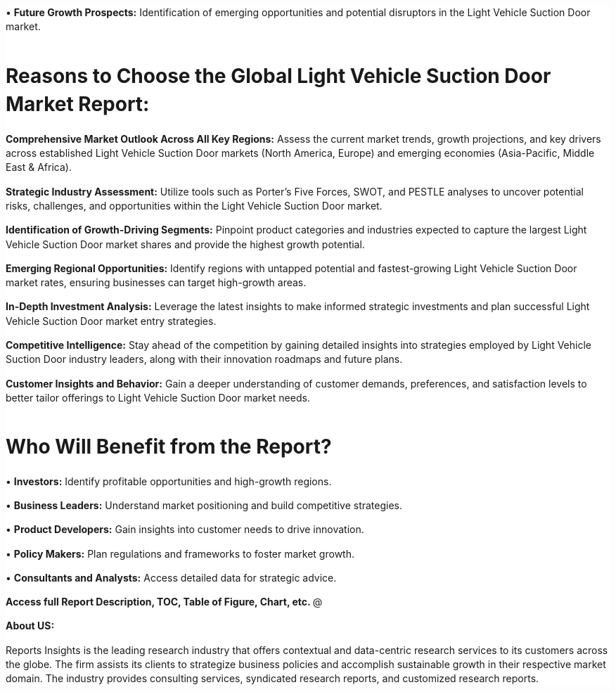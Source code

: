 • <strong>Future Growth Prospects:</strong> Identification of emerging opportunities and potential disruptors in the Light Vehicle Suction Door market.

# <strong>Reasons to Choose the Global Light Vehicle Suction Door Market Report:</strong>

<strong>Comprehensive Market Outlook Across All Key Regions:</strong>
Assess the current market trends, growth projections, and key drivers across established Light Vehicle Suction Door markets (North America, Europe) and emerging economies (Asia-Pacific, Middle East & Africa).

<strong>Strategic Industry Assessment:</strong>
Utilize tools such as Porter’s Five Forces, SWOT, and PESTLE analyses to uncover potential risks, challenges, and opportunities within the Light Vehicle Suction Door market.

<strong>Identification of Growth-Driving Segments:</strong>
Pinpoint product categories and industries expected to capture the largest Light Vehicle Suction Door market shares and provide the highest growth potential.

<strong>Emerging Regional Opportunities:</strong>
Identify regions with untapped potential and fastest-growing Light Vehicle Suction Door market rates, ensuring businesses can target high-growth areas.

<strong>In-Depth Investment Analysis:</strong>
Leverage the latest insights to make informed strategic investments and plan successful Light Vehicle Suction Door market entry strategies.

<strong>Competitive Intelligence:</strong>
Stay ahead of the competition by gaining detailed insights into strategies employed by Light Vehicle Suction Door industry leaders, along with their innovation roadmaps and future plans.

<strong>Customer Insights and Behavior:</strong>
Gain a deeper understanding of customer demands, preferences, and satisfaction levels to better tailor offerings to Light Vehicle Suction Door market needs.

# <strong>Who Will Benefit from the Report?</strong>

• <strong>Investors:</strong> Identify profitable opportunities and high-growth regions.

• <strong>Business Leaders:</strong> Understand market positioning and build competitive strategies.

• <strong>Product Developers:</strong> Gain insights into customer needs to drive innovation.

• <strong>Policy Makers:</strong> Plan regulations and frameworks to foster market growth.

• <strong>Consultants and Analysts:</strong> Access detailed data for strategic advice.
</ul>
<strong>Access full Report Description, TOC, Table of Figure, Chart, etc. </strong>@  <a href= style=color:#0000ff;></a></font>

<strong><strong>About US</strong>:</strong>

Reports Insights is the leading research industry that offers contextual and data-centric research services to its customers across the globe. The firm assists its clients to strategize business policies and accomplish sustainable growth in their respective market domain. The industry provides consulting services, syndicated research reports, and customized research reports.
